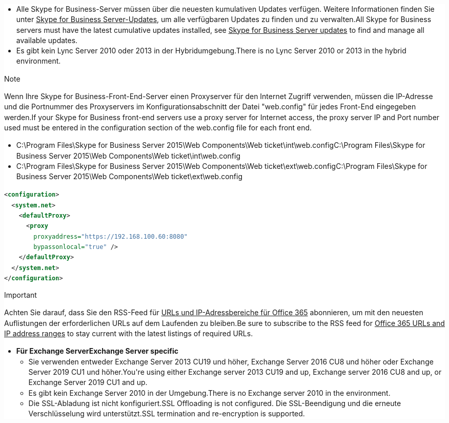   - <span data-ttu-id="f4b35-170">Alle Skype for Business-Server müssen über die neuesten kumulativen Updates verfügen. Weitere Informationen finden Sie unter [Skype for Business Server-Updates](https://docs.microsoft.com/skypeforbusiness/sfb-server-updates), um alle verfügbaren Updates zu finden und zu verwalten.</span><span class="sxs-lookup"><span data-stu-id="f4b35-170">All Skype for Business servers must have the latest cumulative updates installed, see [Skype for Business Server updates](https://docs.microsoft.com/skypeforbusiness/sfb-server-updates) to find and manage all available updates.</span></span>
  - <span data-ttu-id="f4b35-171">Es gibt kein Lync Server 2010 oder 2013 in der Hybridumgebung.</span><span class="sxs-lookup"><span data-stu-id="f4b35-171">There is no Lync Server 2010 or 2013 in the hybrid environment.</span></span>

>[!NOTE]
><span data-ttu-id="f4b35-172">Wenn Ihre Skype for Business-Front-End-Server einen Proxyserver für den Internet Zugriff verwenden, müssen die IP-Adresse und die Portnummer des Proxyservers im Konfigurationsabschnitt der Datei "web.config" für jedes Front-End eingegeben werden.</span><span class="sxs-lookup"><span data-stu-id="f4b35-172">If your Skype for Business front-end servers use a proxy server for Internet access, the proxy server IP and Port number used must be entered in the configuration section of the web.config file for each front end.</span></span>
  
- <span data-ttu-id="f4b35-173">C:\Program Files\Skype for Business Server 2015\Web Components\Web ticket\int\web.config</span><span class="sxs-lookup"><span data-stu-id="f4b35-173">C:\Program Files\Skype for Business Server 2015\Web Components\Web ticket\int\web.config</span></span>
- <span data-ttu-id="f4b35-174">C:\Program Files\Skype for Business Server 2015\Web Components\Web ticket\ext\web.config</span><span class="sxs-lookup"><span data-stu-id="f4b35-174">C:\Program Files\Skype for Business Server 2015\Web Components\Web ticket\ext\web.config</span></span>

```xml
<configuration>
  <system.net>
    <defaultProxy>
      <proxy
        proxyaddress="https://192.168.100.60:8080"
        bypassonlocal="true" />
    </defaultProxy>
  </system.net>
</configuration>
```

> [!IMPORTANT]
> <span data-ttu-id="f4b35-175">Achten Sie darauf, dass Sie den RSS-Feed für [URLs und IP-Adressbereiche für Office 365](urls-and-ip-address-ranges.md) abonnieren, um mit den neuesten Auflistungen der erforderlichen URLs auf dem Laufenden zu bleiben.</span><span class="sxs-lookup"><span data-stu-id="f4b35-175">Be sure to subscribe to the RSS feed for [Office 365 URLs and IP address ranges](urls-and-ip-address-ranges.md) to stay current with the latest listings of required URLs.</span></span>
  
- <span data-ttu-id="f4b35-176">**Für Exchange Server**</span><span class="sxs-lookup"><span data-stu-id="f4b35-176">**Exchange Server specific**</span></span>
  - <span data-ttu-id="f4b35-177">Sie verwenden entweder Exchange Server 2013 CU19 und höher, Exchange Server 2016 CU8 und höher oder Exchange Server 2019 CU1 und höher.</span><span class="sxs-lookup"><span data-stu-id="f4b35-177">You're using either Exchange server 2013 CU19 and up, Exchange server 2016 CU8 and up, or Exchange Server 2019 CU1 and up.</span></span>
  - <span data-ttu-id="f4b35-178">Es gibt kein Exchange Server 2010 in der Umgebung.</span><span class="sxs-lookup"><span data-stu-id="f4b35-178">There is no Exchange server 2010 in the environment.</span></span>
  - <span data-ttu-id="f4b35-179">Die SSL-Abladung ist nicht konfiguriert.</span><span class="sxs-lookup"><span data-stu-id="f4b35-179">SSL Offloading is not configured.</span></span> <span data-ttu-id="f4b35-180">Die SSL-Beendigung und die erneute Verschlüsselung wird unterstützt.</span><span class="sxs-lookup"><span data-stu-id="f4b35-180">SSL termination and re-encryption is supported.</span></span>